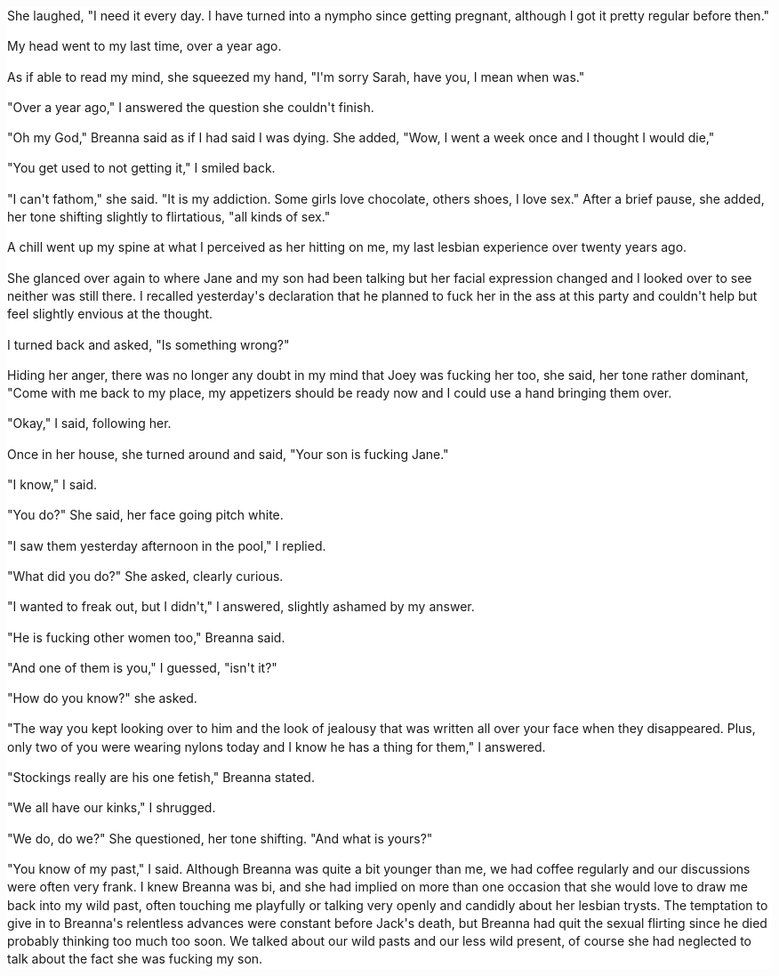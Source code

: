  She laughed, "I need it every day. I have turned into a nympho since getting pregnant, although I got it pretty regular before then." 

 My head went to my last time, over a year ago. 

 As if able to read my mind, she squeezed my hand, "I'm sorry Sarah, have you, I mean when was." 

 "Over a year ago," I answered the question she couldn't finish. 

 "Oh my God," Breanna said as if I had said I was dying. She added, "Wow, I went a week once and I thought I would die," 

 "You get used to not getting it," I smiled back. 

 "I can't fathom," she said. "It is my addiction. Some girls love chocolate, others shoes, I love sex." After a brief pause, she added, her tone shifting slightly to flirtatious, "all kinds of sex." 

 A chill went up my spine at what I perceived as her hitting on me, my last lesbian experience over twenty years ago. 

 She glanced over again to where Jane and my son had been talking but her facial expression changed and I looked over to see neither was still there. I recalled yesterday's declaration that he planned to fuck her in the ass at this party and couldn't help but feel slightly envious at the thought. 

 I turned back and asked, "Is something wrong?" 

 Hiding her anger, there was no longer any doubt in my mind that Joey was fucking her too, she said, her tone rather dominant, "Come with me back to my place, my appetizers should be ready now and I could use a hand bringing them over. 

 "Okay," I said, following her. 

 Once in her house, she turned around and said, "Your son is fucking Jane." 

 "I know," I said. 

 "You do?" She said, her face going pitch white. 

 "I saw them yesterday afternoon in the pool," I replied. 

 "What did you do?" She asked, clearly curious. 

 "I wanted to freak out, but I didn't," I answered, slightly ashamed by my answer. 

 "He is fucking other women too," Breanna said. 

 "And one of them is you," I guessed, "isn't it?" 

 "How do you know?" she asked. 

 "The way you kept looking over to him and the look of jealousy that was written all over your face when they disappeared. Plus, only two of you were wearing nylons today and I know he has a thing for them," I answered. 

 "Stockings really are his one fetish," Breanna stated. 

 "We all have our kinks," I shrugged. 

 "We do, do we?" She questioned, her tone shifting. "And what is yours?" 

 "You know of my past," I said. Although Breanna was quite a bit younger than me, we had coffee regularly and our discussions were often very frank. I knew Breanna was bi, and she had implied on more than one occasion that she would love to draw me back into my wild past, often touching me playfully or talking very openly and candidly about her lesbian trysts. The temptation to give in to Breanna's relentless advances were constant before Jack's death, but Breanna had quit the sexual flirting since he died probably thinking too much too soon. We talked about our wild pasts and our less wild present, of course she had neglected to talk about the fact she was fucking my son. 
